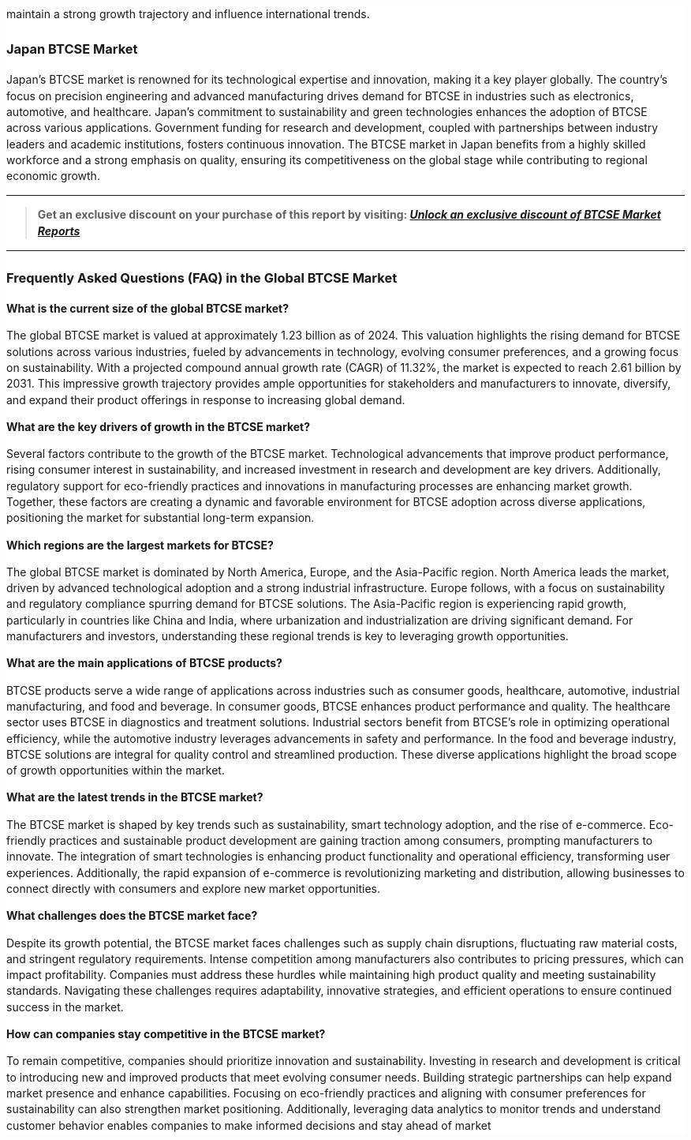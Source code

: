 maintain a strong growth trajectory and influence international trends.</p><h3>Japan BTCSE Market</h3><p>Japan&rsquo;s BTCSE market is renowned for its technological expertise and innovation, making it a key player globally. The country&rsquo;s focus on precision engineering and advanced manufacturing drives demand for BTCSE in industries such as electronics, automotive, and healthcare. Japan&rsquo;s commitment to sustainability and green technologies enhances the adoption of BTCSE across various applications. Government funding for research and development, coupled with partnerships between industry leaders and academic institutions, fosters continuous innovation. The BTCSE market in Japan benefits from a highly skilled workforce and a strong emphasis on quality, ensuring its competitiveness on the global stage while contributing to regional economic growth.</p><hr /><blockquote><p><strong>Get an exclusive discount on your purchase of this report by visiting: <em><a href="://marketresearchpulse.com/ask-for-discount/69622?utm_source=Github&amp;utm_medium=0111">Unlock an exclusive discount of BTCSE Market Reports</a></em>&nbsp;</strong></p></blockquote><hr /><h3>Frequently Asked Questions (FAQ) in the Global BTCSE Market</h3><p><strong>What is the current size of the global BTCSE market?</strong></p><p>The global BTCSE market is valued at approximately 1.23 billion as of 2024. This valuation highlights the rising demand for BTCSE solutions across various industries, fueled by advancements in technology, evolving consumer preferences, and a growing focus on sustainability. With a projected compound annual growth rate (CAGR) of 11.32%, the market is expected to reach 2.61 billion by 2031. This impressive growth trajectory provides ample opportunities for stakeholders and manufacturers to innovate, diversify, and expand their product offerings in response to increasing global demand.</p><p><strong>What are the key drivers of growth in the BTCSE market?</strong></p><p>Several factors contribute to the growth of the BTCSE market. Technological advancements that improve product performance, rising consumer interest in sustainability, and increased investment in research and development are key drivers. Additionally, regulatory support for eco-friendly practices and innovations in manufacturing processes are enhancing market growth. Together, these factors are creating a dynamic and favorable environment for BTCSE adoption across diverse applications, positioning the market for substantial long-term expansion.</p><p><strong>Which regions are the largest markets for BTCSE?</strong></p><p>The global BTCSE market is dominated by North America, Europe, and the Asia-Pacific region. North America leads the market, driven by advanced technological adoption and a strong industrial infrastructure. Europe follows, with a focus on sustainability and regulatory compliance spurring demand for BTCSE solutions. The Asia-Pacific region is experiencing rapid growth, particularly in countries like China and India, where urbanization and industrialization are driving significant demand. For manufacturers and investors, understanding these regional trends is key to leveraging growth opportunities.</p><p><strong>What are the main applications of BTCSE products?</strong></p><p>BTCSE products serve a wide range of applications across industries such as consumer goods, healthcare, automotive, industrial manufacturing, and food and beverage. In consumer goods, BTCSE enhances product performance and quality. The healthcare sector uses BTCSE in diagnostics and treatment solutions. Industrial sectors benefit from BTCSE&rsquo;s role in optimizing operational efficiency, while the automotive industry leverages advancements in safety and performance. In the food and beverage industry, BTCSE solutions are integral for quality control and streamlined production. These diverse applications highlight the broad scope of growth opportunities within the market.</p><p><strong>What are the latest trends in the BTCSE market?</strong></p><p>The BTCSE market is shaped by key trends such as sustainability, smart technology adoption, and the rise of e-commerce. Eco-friendly practices and sustainable product development are gaining traction among consumers, prompting manufacturers to innovate. The integration of smart technologies is enhancing product functionality and operational efficiency, transforming user experiences. Additionally, the rapid expansion of e-commerce is revolutionizing marketing and distribution, allowing businesses to connect directly with consumers and explore new market opportunities.</p><p><strong>What challenges does the BTCSE market face?</strong></p><p>Despite its growth potential, the BTCSE market faces challenges such as supply chain disruptions, fluctuating raw material costs, and stringent regulatory requirements. Intense competition among manufacturers also contributes to pricing pressures, which can impact profitability. Companies must address these hurdles while maintaining high product quality and meeting sustainability standards. Navigating these challenges requires adaptability, innovative strategies, and efficient operations to ensure continued success in the market.</p><p><strong>How can companies stay competitive in the BTCSE market?</strong></p><p>To remain competitive, companies should prioritize innovation and sustainability. Investing in research and development is critical to introducing new and improved products that meet evolving consumer needs. Building strategic partnerships can help expand market presence and enhance capabilities. Focusing on eco-friendly practices and aligning with consumer preferences for sustainability can also strengthen market positioning. Additionally, leveraging data analytics to monitor trends and understand customer behavior enables companies to make informed decisions and stay ahead of market